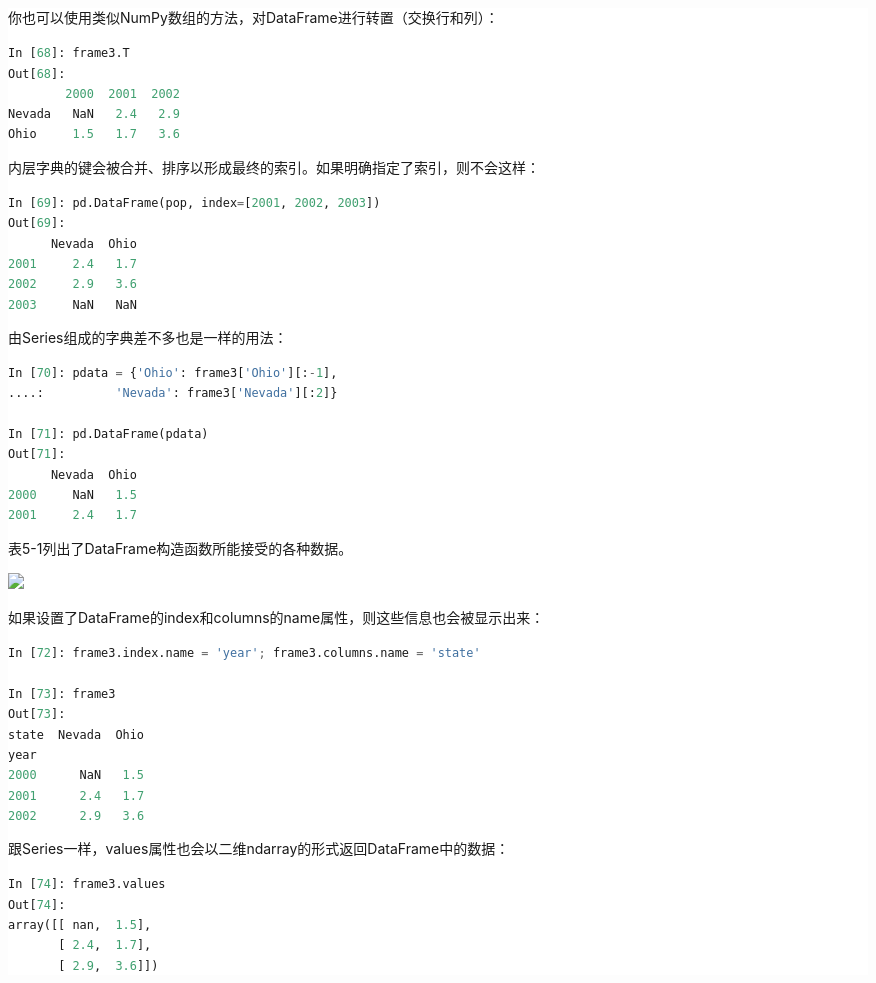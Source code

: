你也可以使用类似NumPy数组的方法，对DataFrame进行转置（交换行和列）：
```python
In [68]: frame3.T
Out[68]: 
        2000  2001  2002
Nevada   NaN   2.4   2.9
Ohio     1.5   1.7   3.6
```

内层字典的键会被合并、排序以形成最终的索引。如果明确指定了索引，则不会这样：
```python
In [69]: pd.DataFrame(pop, index=[2001, 2002, 2003])
Out[69]: 
      Nevada  Ohio
2001     2.4   1.7
2002     2.9   3.6
2003     NaN   NaN
```

由Series组成的字典差不多也是一样的用法：
```python
In [70]: pdata = {'Ohio': frame3['Ohio'][:-1],
....:          'Nevada': frame3['Nevada'][:2]}

In [71]: pd.DataFrame(pdata)
Out[71]: 
      Nevada  Ohio
2000     NaN   1.5
2001     2.4   1.7
```

表5-1列出了DataFrame构造函数所能接受的各种数据。

![](http://upload-images.jianshu.io/upload_images/7178691-106835b28c0cea5a.png?imageMogr2/auto-orient/strip%7CimageView2/2/w/1240)

如果设置了DataFrame的index和columns的name属性，则这些信息也会被显示出来：
```python
In [72]: frame3.index.name = 'year'; frame3.columns.name = 'state'

In [73]: frame3
Out[73]: 
state  Nevada  Ohio
year
2000      NaN   1.5
2001      2.4   1.7
2002      2.9   3.6
```

跟Series一样，values属性也会以二维ndarray的形式返回DataFrame中的数据：
```python
In [74]: frame3.values
Out[74]: 
array([[ nan,  1.5],
       [ 2.4,  1.7],
       [ 2.9,  3.6]])
```
